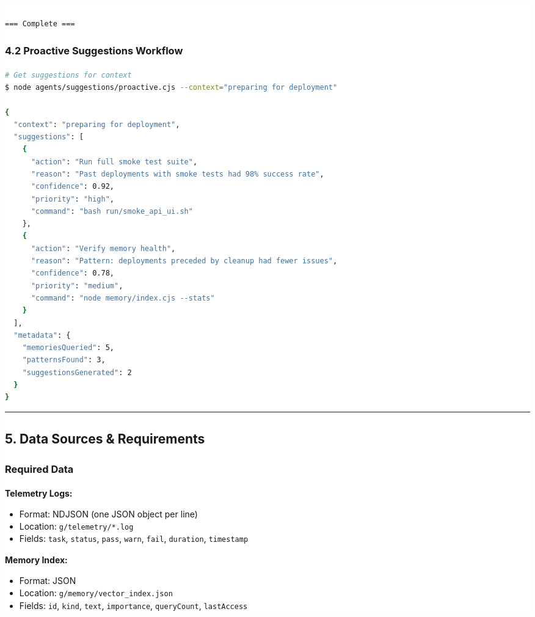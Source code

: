 ```bash

=== Complete ===
```

### 4.2 Proactive Suggestions Workflow

```bash
# Get suggestions for context
$ node agents/suggestions/proactive.cjs --context="preparing for deployment"

{
  "context": "preparing for deployment",
  "suggestions": [
    {
      "action": "Run full smoke test suite",
      "reason": "Past deployments with smoke tests had 98% success rate",
      "confidence": 0.92,
      "priority": "high",
      "command": "bash run/smoke_api_ui.sh"
    },
    {
      "action": "Verify memory health",
      "reason": "Pattern: deployments preceded by cleanup had fewer issues",
      "confidence": 0.78,
      "priority": "medium",
      "command": "node memory/index.cjs --stats"
    }
  ],
  "metadata": {
    "memoriesQueried": 5,
    "patternsFound": 3,
    "suggestionsGenerated": 2
  }
}
```

---

## 5. Data Sources & Requirements

### Required Data

**Telemetry Logs:**
- Format: NDJSON (one JSON object per line)
- Location: `g/telemetry/*.log`
- Fields: `task`, `status`, `pass`, `warn`, `fail`, `duration`, `timestamp`

**Memory Index:**
- Format: JSON
- Location: `g/memory/vector_index.json`
- Fields: `id`, `kind`, `text`, `importance`, `queryCount`, `lastAccess`
